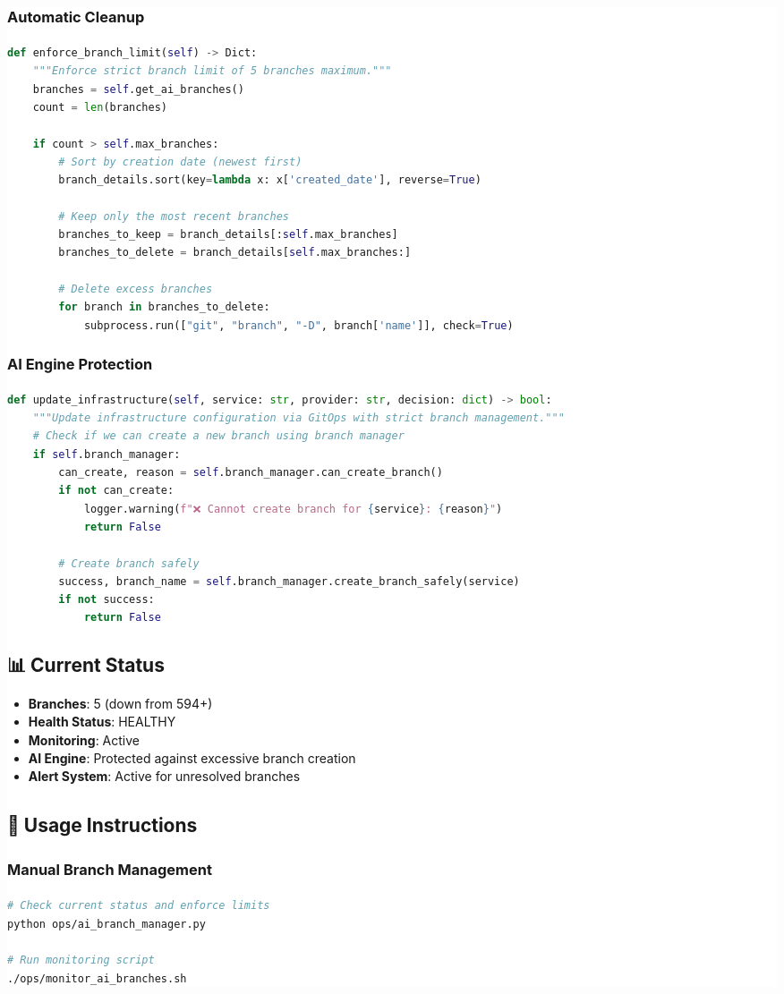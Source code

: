 ### Automatic Cleanup
```python
def enforce_branch_limit(self) -> Dict:
    """Enforce strict branch limit of 5 branches maximum."""
    branches = self.get_ai_branches()
    count = len(branches)
    
    if count > self.max_branches:
        # Sort by creation date (newest first)
        branch_details.sort(key=lambda x: x['created_date'], reverse=True)
        
        # Keep only the most recent branches
        branches_to_keep = branch_details[:self.max_branches]
        branches_to_delete = branch_details[self.max_branches:]
        
        # Delete excess branches
        for branch in branches_to_delete:
            subprocess.run(["git", "branch", "-D", branch['name']], check=True)
```

### AI Engine Protection
```python
def update_infrastructure(self, service: str, provider: str, decision: dict) -> bool:
    """Update infrastructure configuration via GitOps with strict branch management."""
    # Check if we can create a new branch using branch manager
    if self.branch_manager:
        can_create, reason = self.branch_manager.can_create_branch()
        if not can_create:
            logger.warning(f"❌ Cannot create branch for {service}: {reason}")
            return False
        
        # Create branch safely
        success, branch_name = self.branch_manager.create_branch_safely(service)
        if not success:
            return False
```

## 📊 Current Status
- **Branches**: 5 (down from 594+)
- **Health Status**: HEALTHY
- **Monitoring**: Active
- **AI Engine**: Protected against excessive branch creation
- **Alert System**: Active for unresolved branches

## 🚀 Usage Instructions

### Manual Branch Management
```bash
# Check current status and enforce limits
python ops/ai_branch_manager.py

# Run monitoring script
./ops/monitor_ai_branches.sh
```
